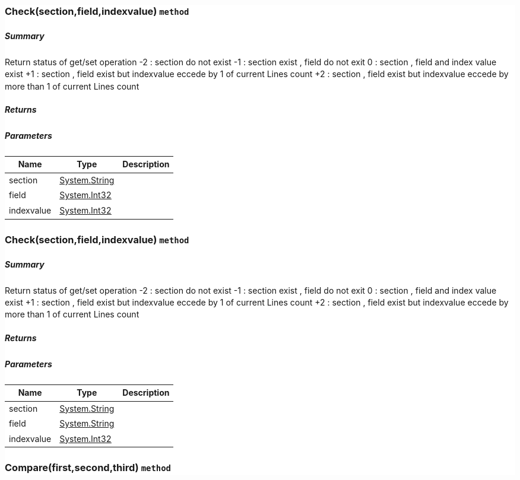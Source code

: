 <a name='M-IniSharpBox-IniSharp-Check-System-String,System-Int32,System-Int32-'></a>
### Check(section,field,indexvalue) `method`

##### Summary

Return status of get/set operation
-2 : section do not exist
-1 : section exist , field do not exit
0  : section , field and index value exist
+1 : section , field exist but indexvalue eccede by 1 of current Lines count
+2 : section , field exist but indexvalue eccede by more than 1 of current Lines count

##### Returns



##### Parameters

| Name | Type | Description |
| ---- | ---- | ----------- |
| section | [System.String](http://msdn.microsoft.com/query/dev14.query?appId=Dev14IDEF1&l=EN-US&k=k:System.String 'System.String') |  |
| field | [System.Int32](http://msdn.microsoft.com/query/dev14.query?appId=Dev14IDEF1&l=EN-US&k=k:System.Int32 'System.Int32') |  |
| indexvalue | [System.Int32](http://msdn.microsoft.com/query/dev14.query?appId=Dev14IDEF1&l=EN-US&k=k:System.Int32 'System.Int32') |  |

<a name='M-IniSharpBox-IniSharp-Check-System-String,System-String,System-Int32-'></a>
### Check(section,field,indexvalue) `method`

##### Summary

Return status of get/set operation
-2 : section do not exist
-1 : section exist , field do not exit
0  : section , field and index value exist
+1 : section , field exist but indexvalue eccede by 1 of current Lines count
+2 : section , field exist but indexvalue eccede by more than 1 of current Lines count

##### Returns



##### Parameters

| Name | Type | Description |
| ---- | ---- | ----------- |
| section | [System.String](http://msdn.microsoft.com/query/dev14.query?appId=Dev14IDEF1&l=EN-US&k=k:System.String 'System.String') |  |
| field | [System.String](http://msdn.microsoft.com/query/dev14.query?appId=Dev14IDEF1&l=EN-US&k=k:System.String 'System.String') |  |
| indexvalue | [System.Int32](http://msdn.microsoft.com/query/dev14.query?appId=Dev14IDEF1&l=EN-US&k=k:System.Int32 'System.Int32') |  |

<a name='M-IniSharpBox-IniSharp-Compare-IniSharpBox-IniSharp,IniSharpBox-IniSharp,IniSharpBox-IniSharp-'></a>
### Compare(first,second,third) `method`
